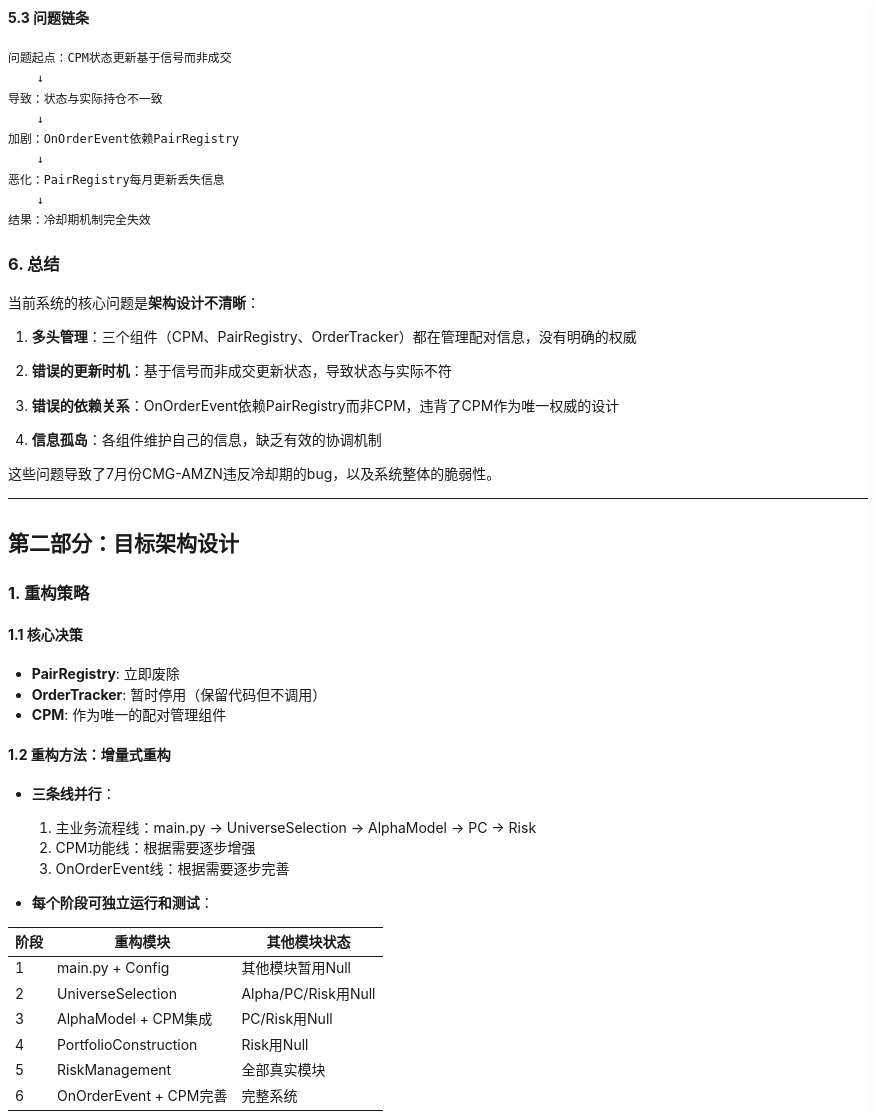 #### 5.3 问题链条

```
问题起点：CPM状态更新基于信号而非成交
    ↓
导致：状态与实际持仓不一致
    ↓
加剧：OnOrderEvent依赖PairRegistry
    ↓
恶化：PairRegistry每月更新丢失信息
    ↓
结果：冷却期机制完全失效
```

### 6. 总结

当前系统的核心问题是**架构设计不清晰**：

1. **多头管理**：三个组件（CPM、PairRegistry、OrderTracker）都在管理配对信息，没有明确的权威

2. **错误的更新时机**：基于信号而非成交更新状态，导致状态与实际不符

3. **错误的依赖关系**：OnOrderEvent依赖PairRegistry而非CPM，违背了CPM作为唯一权威的设计

4. **信息孤岛**：各组件维护自己的信息，缺乏有效的协调机制

这些问题导致了7月份CMG-AMZN违反冷却期的bug，以及系统整体的脆弱性。

---

## 第二部分：目标架构设计

### 1. 重构策略

#### 1.1 核心决策
- **PairRegistry**: 立即废除
- **OrderTracker**: 暂时停用（保留代码但不调用）
- **CPM**: 作为唯一的配对管理组件

#### 1.2 重构方法：增量式重构
- **三条线并行**：
  1. 主业务流程线：main.py → UniverseSelection → AlphaModel → PC → Risk
  2. CPM功能线：根据需要逐步增强
  3. OnOrderEvent线：根据需要逐步完善
  
- **每个阶段可独立运行和测试**：

| 阶段 | 重构模块 | 其他模块状态 |
|-----|---------|------------|
| 1 | main.py + Config | 其他模块暂用Null |
| 2 | UniverseSelection | Alpha/PC/Risk用Null |
| 3 | AlphaModel + CPM集成 | PC/Risk用Null |
| 4 | PortfolioConstruction | Risk用Null |
| 5 | RiskManagement | 全部真实模块 |
| 6 | OnOrderEvent + CPM完善 | 完整系统 |

